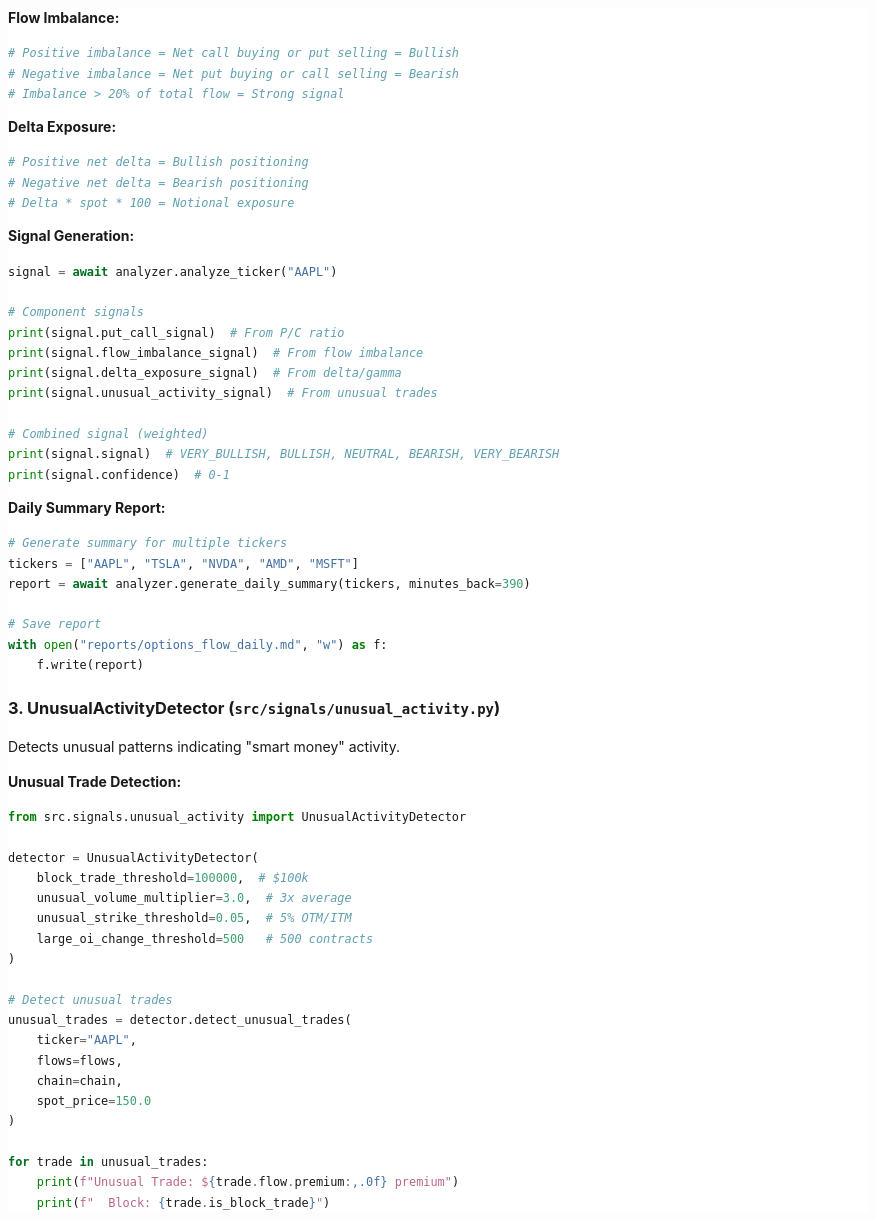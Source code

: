 **Flow Imbalance:**
```python
# Positive imbalance = Net call buying or put selling = Bullish
# Negative imbalance = Net put buying or call selling = Bearish
# Imbalance > 20% of total flow = Strong signal
```

**Delta Exposure:**
```python
# Positive net delta = Bullish positioning
# Negative net delta = Bearish positioning
# Delta * spot * 100 = Notional exposure
```

**Signal Generation:**
```python
signal = await analyzer.analyze_ticker("AAPL")

# Component signals
print(signal.put_call_signal)  # From P/C ratio
print(signal.flow_imbalance_signal)  # From flow imbalance
print(signal.delta_exposure_signal)  # From delta/gamma
print(signal.unusual_activity_signal)  # From unusual trades

# Combined signal (weighted)
print(signal.signal)  # VERY_BULLISH, BULLISH, NEUTRAL, BEARISH, VERY_BEARISH
print(signal.confidence)  # 0-1
```

**Daily Summary Report:**
```python
# Generate summary for multiple tickers
tickers = ["AAPL", "TSLA", "NVDA", "AMD", "MSFT"]
report = await analyzer.generate_daily_summary(tickers, minutes_back=390)

# Save report
with open("reports/options_flow_daily.md", "w") as f:
    f.write(report)
```

### 3. UnusualActivityDetector (`src/signals/unusual_activity.py`)

Detects unusual patterns indicating "smart money" activity.

**Unusual Trade Detection:**

```python
from src.signals.unusual_activity import UnusualActivityDetector

detector = UnusualActivityDetector(
    block_trade_threshold=100000,  # $100k
    unusual_volume_multiplier=3.0,  # 3x average
    unusual_strike_threshold=0.05,  # 5% OTM/ITM
    large_oi_change_threshold=500   # 500 contracts
)

# Detect unusual trades
unusual_trades = detector.detect_unusual_trades(
    ticker="AAPL",
    flows=flows,
    chain=chain,
    spot_price=150.0
)

for trade in unusual_trades:
    print(f"Unusual Trade: ${trade.flow.premium:,.0f} premium")
    print(f"  Block: {trade.is_block_trade}")
```